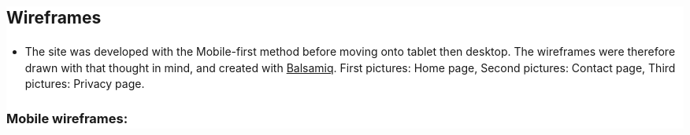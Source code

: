 
## Wireframes

-   The site was developed with the Mobile-first method before moving onto tablet then desktop. The wireframes were therefore drawn with that thought in mind, and created with [Balsamiq](https://balsamiq.cloud/snx9v5f/pmhksri/rB1D0). First pictures: Home page, Second pictures: Contact page, Third pictures: Privacy page.


### Mobile wireframes:

